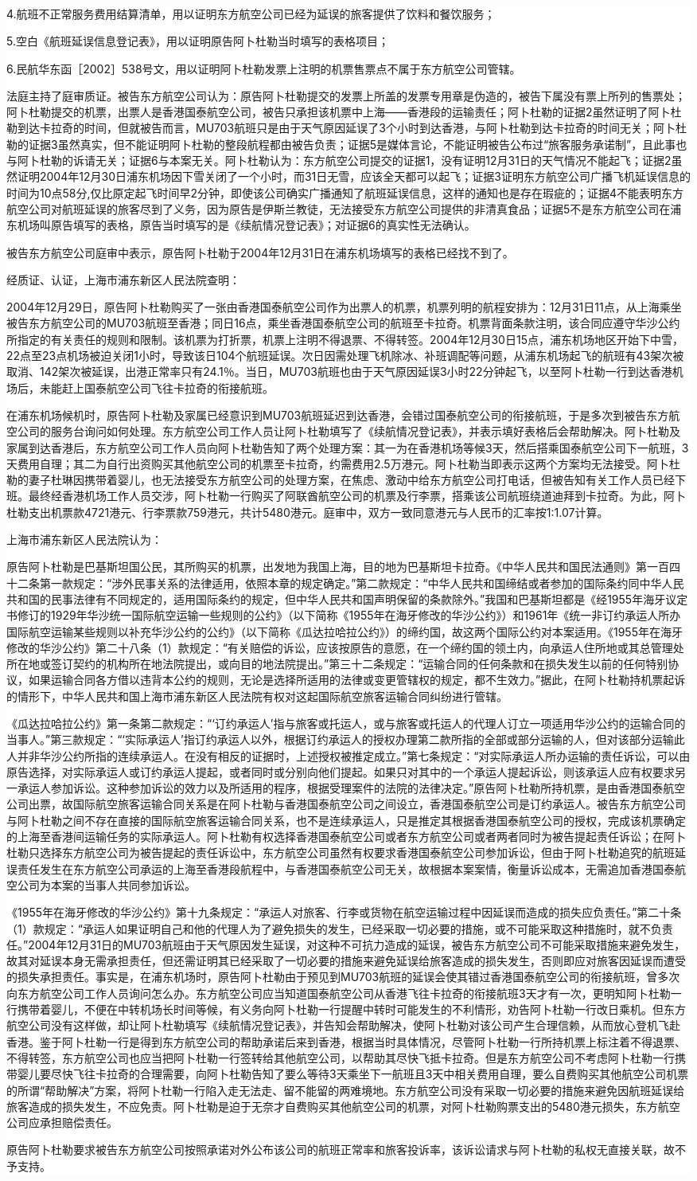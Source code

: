 4.航班不正常服务费用结算清单，用以证明东方航空公司已经为延误的旅客提供了饮料和餐饮服务；

5.空白《航班延误信息登记表》，用以证明原告阿卜杜勒当时填写的表格项目；

6.民航华东函［2002］538号文，用以证明阿卜杜勒发票上注明的机票售票点不属于东方航空公司管辖。

法庭主持了庭审质证。被告东方航空公司认为：原告阿卜杜勒提交的发票上所盖的发票专用章是伪造的，被告下属没有票上所列的售票处；阿卜杜勒提交的机票，出票人是香港国泰航空公司，被告只承担该机票中上海——香港段的运输责任；阿卜杜勒的证据2虽然证明了阿卜杜勒到达卡拉奇的时间，但就被告而言，MU703航班只是由于天气原因延误了3个小时到达香港，与阿卜杜勒到达卡拉奇的时间无关；阿卜杜勒的证据3虽然真实，但不能证明阿卜杜勒的整段航程都由被告负责；证据5是媒体言论，不能证明被告公布过“旅客服务承诺制”，且此事也与阿卜杜勒的诉请无关；证据6与本案无关。阿卜杜勒认为：东方航空公司提交的证据1，没有证明12月31日的天气情况不能起飞；证据2虽然证明2004年12月30日浦东机场因下雪关闭了一个小时，而31日无雪，应该全天都可以起飞；证据3证明东方航空公司广播飞机延误信息的时间为10点58分,仅比原定起飞时间早2分钟，即使该公司确实广播通知了航班延误信息，这样的通知也是存在瑕疵的；证据4不能表明东方航空公司对航班延误的旅客尽到了义务，因为原告是伊斯兰教徒，无法接受东方航空公司提供的非清真食品；证据5不是东方航空公司在浦东机场叫原告填写的表格，原告当时填写的是《续航情况登记表》；对证据6的真实性无法确认。

被告东方航空公司庭审中表示，原告阿卜杜勒于2004年12月31日在浦东机场填写的表格已经找不到了。

经质证、认证，上海市浦东新区人民法院查明：

2004年12月29日，原告阿卜杜勒购买了一张由香港国泰航空公司作为出票人的机票，机票列明的航程安排为：12月31日11点，从上海乘坐被告东方航空公司的MU703航班至香港；同日16点，乘坐香港国泰航空公司的航班至卡拉奇。机票背面条款注明，该合同应遵守华沙公约所指定的有关责任的规则和限制。该机票为打折票，机票上注明不得退票、不得转签。2004年12月30日15点，浦东机场地区开始下中雪，22点至23点机场被迫关闭1小时，导致该日104个航班延误。次日因需处理飞机除冰、补班调配等问题，从浦东机场起飞的航班有43架次被取消、142架次被延误，出港正常率只有24.1％。当日，MU703航班也由于天气原因延误3小时22分钟起飞，以至阿卜杜勒一行到达香港机场后，未能赶上国泰航空公司飞往卡拉奇的衔接航班。

在浦东机场候机时，原告阿卜杜勒及家属已经意识到MU703航班延迟到达香港，会错过国泰航空公司的衔接航班，于是多次到被告东方航空公司的服务台询问如何处理。东方航空公司工作人员让阿卜杜勒填写了《续航情况登记表》，并表示填好表格后会帮助解决。阿卜杜勒及家属到达香港后，东方航空公司工作人员向阿卜杜勒告知了两个处理方案：其一为在香港机场等候3天，然后搭乘国泰航空公司下一航班，3天费用自理；其二为自行出资购买其他航空公司的机票至卡拉奇，约需费用2.5万港元。阿卜杜勒当即表示这两个方案均无法接受。阿卜杜勒的妻子杜琳因携带着婴儿，也无法接受东方航空公司的处理方案，在焦虑、激动中给东方航空公司打电话，但被告知有关工作人员已经下班。最终经香港机场工作人员交涉，阿卜杜勒一行购买了阿联酋航空公司的机票及行李票，搭乘该公司航班绕道迪拜到卡拉奇。为此，阿卜杜勒支出机票款4721港元、行李票款759港元，共计5480港元。庭审中，双方一致同意港元与人民币的汇率按1∶1.07计算。

上海市浦东新区人民法院认为：

原告阿卜杜勒是巴基斯坦国公民，其所购买的机票，出发地为我国上海，目的地为巴基斯坦卡拉奇。《中华人民共和国民法通则》第一百四十二条第一款规定：“涉外民事关系的法律适用，依照本章的规定确定。”第二款规定：“中华人民共和国缔结或者参加的国际条约同中华人民共和国的民事法律有不同规定的，适用国际条约的规定，但中华人民共和国声明保留的条款除外。”我国和巴基斯坦都是《经1955年海牙议定书修订的1929年华沙统一国际航空运输一些规则的公约》（以下简称《1955年在海牙修改的华沙公约》）和1961年《统一非订约承运人所办国际航空运输某些规则以补充华沙公约的公约》（以下简称《瓜达拉哈拉公约》）的缔约国，故这两个国际公约对本案适用。《1955年在海牙修改的华沙公约》第二十八条（1）款规定：“有关赔偿的诉讼，应该按原告的意愿，在一个缔约国的领土内，向承运人住所地或其总管理处所在地或签订契约的机构所在地法院提出，或向目的地法院提出。”第三十二条规定：“运输合同的任何条款和在损失发生以前的任何特别协议，如果运输合同各方借以违背本公约的规则，无论是选择所适用的法律或变更管辖权的规定，都不生效力。”据此，在阿卜杜勒持机票起诉的情形下，中华人民共和国上海市浦东新区人民法院有权对这起国际航空旅客运输合同纠纷进行管辖。

《瓜达拉哈拉公约》第一条第二款规定：“‘订约承运人’指与旅客或托运人，或与旅客或托运人的代理人订立一项适用华沙公约的运输合同的当事人。”第三款规定：“‘实际承运人’指订约承运人以外，根据订约承运人的授权办理第二款所指的全部或部分运输的人，但对该部分运输此人并非华沙公约所指的连续承运人。在没有相反的证据时，上述授权被推定成立。”第七条规定：“对实际承运人所办运输的责任诉讼，可以由原告选择，对实际承运人或订约承运人提起，或者同时或分别向他们提起。如果只对其中的一个承运人提起诉讼，则该承运人应有权要求另一承运人参加诉讼。这种参加诉讼的效力以及所适用的程序，根据受理案件的法院的法律决定。”原告阿卜杜勒所持机票，是由香港国泰航空公司出票，故国际航空旅客运输合同关系是在阿卜杜勒与香港国泰航空公司之间设立，香港国泰航空公司是订约承运人。被告东方航空公司与阿卜杜勒之间不存在直接的国际航空旅客运输合同关系，也不是连续承运人，只是推定其根据香港国泰航空公司的授权，完成该机票确定的上海至香港间运输任务的实际承运人。阿卜杜勒有权选择香港国泰航空公司或者东方航空公司或者两者同时为被告提起责任诉讼；在阿卜杜勒只选择东方航空公司为被告提起的责任诉讼中，东方航空公司虽然有权要求香港国泰航空公司参加诉讼，但由于阿卜杜勒追究的航班延误责任发生在东方航空公司承运的上海至香港段航程中，与香港国泰航空公司无关，故根据本案案情，衡量诉讼成本，无需追加香港国泰航空公司为本案的当事人共同参加诉讼。

《1955年在海牙修改的华沙公约》第十九条规定：“承运人对旅客、行李或货物在航空运输过程中因延误而造成的损失应负责任。”第二十条（1）款规定：“承运人如果证明自己和他的代理人为了避免损失的发生，已经采取一切必要的措施，或不可能采取这种措施时，就不负责任。”2004年12月31日的MU703航班由于天气原因发生延误，对这种不可抗力造成的延误，被告东方航空公司不可能采取措施来避免发生，故其对延误本身无需承担责任，但还需证明其已经采取了一切必要的措施来避免延误给旅客造成的损失发生，否则即应对旅客因延误而遭受的损失承担责任。事实是，在浦东机场时，原告阿卜杜勒由于预见到MU703航班的延误会使其错过香港国泰航空公司的衔接航班，曾多次向东方航空公司工作人员询问怎么办。东方航空公司应当知道国泰航空公司从香港飞往卡拉奇的衔接航班3天才有一次，更明知阿卜杜勒一行携带着婴儿，不便在中转机场长时间等候，有义务向阿卜杜勒一行提醒中转时可能发生的不利情形，劝告阿卜杜勒一行改日乘机。但东方航空公司没有这样做，却让阿卜杜勒填写《续航情况登记表》，并告知会帮助解决，使阿卜杜勒对该公司产生合理信赖，从而放心登机飞赴香港。鉴于阿卜杜勒一行是得到东方航空公司的帮助承诺后来到香港，根据当时具体情况，尽管阿卜杜勒一行所持机票上标注着不得退票、不得转签，东方航空公司也应当把阿卜杜勒一行签转给其他航空公司，以帮助其尽快飞抵卡拉奇。但是东方航空公司不考虑阿卜杜勒一行携带婴儿要尽快飞往卡拉奇的合理需要，向阿卜杜勒告知了要么等待3天乘坐下一航班且3天中相关费用自理，要么自费购买其他航空公司机票的所谓“帮助解决”方案，将阿卜杜勒一行陷入走无法走、留不能留的两难境地。东方航空公司没有采取一切必要的措施来避免因航班延误给旅客造成的损失发生，不应免责。阿卜杜勒是迫于无奈才自费购买其他航空公司的机票，对阿卜杜勒购票支出的5480港元损失，东方航空公司应承担赔偿责任。

原告阿卜杜勒要求被告东方航空公司按照承诺对外公布该公司的航班正常率和旅客投诉率，该诉讼请求与阿卜杜勒的私权无直接关联，故不予支持。
